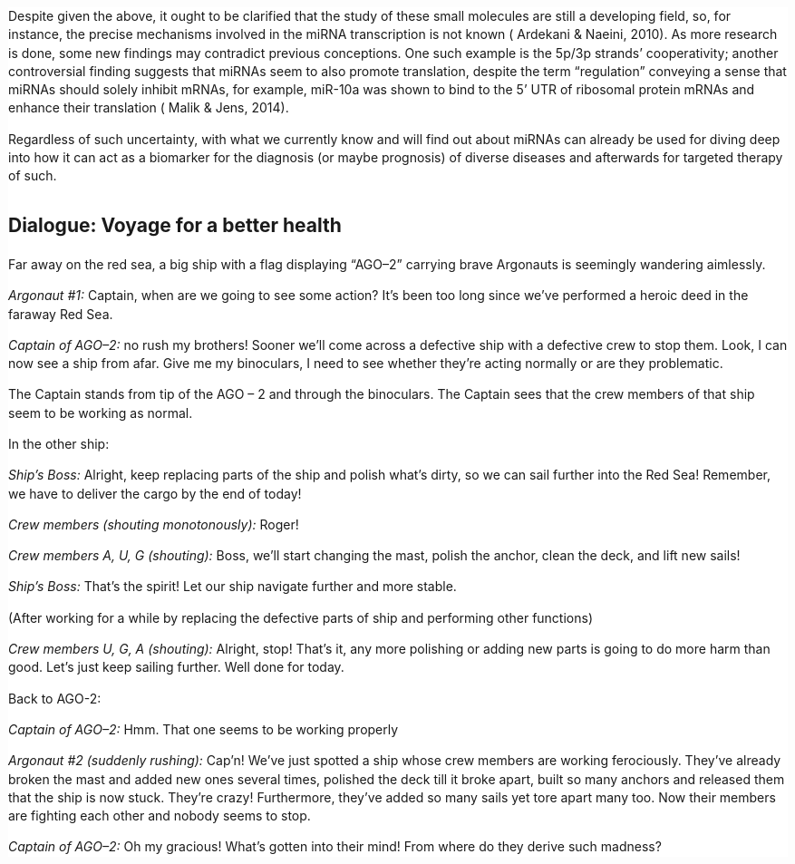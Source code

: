  
Despite given the above, it ought to be clarified that the study of these small molecules are still a developing field, so, for instance, the precise mechanisms involved in the miRNA transcription is not known ( <d-cite key="clark_2013_whatever"></d-cite>Ardekani & Naeini, 2010). As more research is done, some new findings may contradict previous conceptions. One such example is the 5p/3p strands’ cooperativity; another controversial finding suggests that miRNAs seem to also promote translation, despite the term “regulation” conveying a sense that miRNAs should solely inhibit mRNAs, for example, miR-10a was shown to bind to the 5’ UTR of ribosomal protein mRNAs and enhance their translation ( <d-cite key="clark_2013_whatever"></d-cite>Malik & Jens, 2014). 

Regardless of such uncertainty, with what we currently know and will find out about miRNAs can already be used for diving deep into how it can act as a biomarker for the diagnosis (or maybe prognosis) of diverse diseases and afterwards for targeted therapy of such. 

## Dialogue: Voyage for a better health
 
Far away on the red sea, a big ship with a flag displaying “AGO–2” carrying brave Argonauts is seemingly wandering aimlessly.

 
_Argonaut #1:_ Captain, when are we going to see some action? It’s been too long since we’ve performed a heroic deed in the faraway Red Sea. 

_Captain of AGO–2:_ no rush my brothers! Sooner we’ll come across a defective ship with a defective crew to stop them. Look, I can now see a ship from afar. Give me my binoculars, I need to see whether they’re acting normally or are they problematic. 
 
The Captain stands from tip of the AGO – 2 and through the binoculars. The Captain sees that the crew members of that ship seem to be working as normal. 
 
In the other ship:

_Ship’s Boss:_ Alright, keep replacing parts of the ship and polish what’s dirty, so we can sail further into the Red Sea! Remember, we have to deliver the cargo by the end of today!

_Crew members (shouting monotonously):_ Roger!

_Crew members A, U, G (shouting):_ Boss, we’ll start changing the mast, polish the anchor, clean the deck, and lift new sails!

_Ship’s Boss:_ That’s the spirit! Let our ship navigate further and more stable. 

(After working for a while by replacing the defective parts of ship and performing other functions)

_Crew members U, G, A (shouting):_ Alright, stop! That’s it, any more polishing or adding new parts is going to do more harm than good. Let’s just keep sailing further. Well done for today.
 
Back to AGO-2: 

_Captain of AGO–2:_ Hmm. That one seems to be working properly

_Argonaut #2 (suddenly rushing):_ Cap’n! We’ve just spotted a ship whose crew members are working ferociously. They’ve already broken the mast and added new ones several times, polished the deck till it broke apart, built so many anchors and released them that the ship is now stuck. They’re crazy! Furthermore, they’ve added so many sails yet tore apart many too. Now their members are fighting each other and nobody seems to stop. 

_Captain of AGO–2:_ Oh my gracious! What’s gotten into their mind! From where do they derive such madness?
